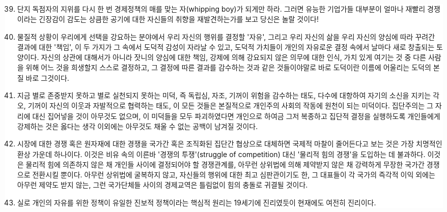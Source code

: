 39. 단지 독점자의 지위를 다시 한 번 경제정책의 매를 맞는 자(whipping boy)가 되게만 하라. 그러면 유능한 기업가들 대부분이 얼마나 재빨리 경쟁이라는 긴장감이 감도는 상큼한 공기에 대한 자신들의 취향을 재발견하는가를 보고 당신은 놀랄 것이다!

40. 물질적 상황이 우리에게 선택을 강요하는 분야에서 우리 자신의 행위를 결정할 '자유', 그리고 우리 자신의 삶을 우리 자신의 양심에 따라 꾸려간 결과에 대한 '책임', 이 두 가지가 그 속에서 도덕적 감성이 자라날 수 있고, 도덕적 가치들이 개인의 자유로운 결정 속에서 날마다 새로 창출되는 토양이다. 자신의 상관에 대해서가 아니라 잣니의 양심에 대한 책임, 강제에 의해 강요되지 않은 의무에 대한 인식, 가치 있게 여기는 것 중 다른 사람을 위해 어느 것을 희생할지 스스로 결정하고, 그 결정에 따른 결과를 감수하는 것과 같은 것들이야말로 바로 도덕이란 이름에 어울리는 도덕의 본질 바로 그것이다.

41. 지금 별로 존중받지 못하고 별로 실천되지 못하는 미덕, 즉 독립심, 자조, 기꺼이 위험을 감수하는 태도, 다수에 대항하여 자기의 소신을 지키는 각오, 기꺼이 자신의 이웃과 자발적으로 협력하는 태도, 이 모든 것들은 본질적으로 개인주의 사회의 작동에 원천이 되는 미덕이다. 집단주의는 그 자리에 대신 집어넣을 것이 아무것도 없으며, 이 미덕들을 모두 파괴하였다면 개인으로 하여금 그저 복종하고 집단적 결정을 실행하도록 개인들에게 강제하는 것은 옳다는 생각 이외에는 아무것도 채울 수 없는 공백이 남겨질 것이다.

42. 시장에 대한 경쟁 혹은 원자재에 대한 경쟁을 국가간 혹은 조직화된 집단간 협상으로 대체하면 국제적 마찰이 줄어든다고 보는 것은 가장 치명적인 환상 가운데 하나이다. 이것은 비유 속의 이른바 '경쟁의 투쟁'(struggle of competition) 대신 '물리적 힘의 경쟁'을 도입하는 데 불과하다. 이것은 물리적 힘에 의존하지 않은 채 개인들 사이에 결정되어야 할 경쟁관계를, 아무런 상위법에 의해 제약받지 않은 채 강력하게 무장한 국가간 경쟁으로 전환시킬 뿐이다. 아무런 상위법에 굴복하지 않고, 자신들의 행위에 대한 최고 심판관이기도 한, 그 대표들이 각 국가의 즉각적 이익 외에는 아무런 제약도 받지 않는, 그런 국가단체들 사이의 경제교역은 틀림없이 힘의 충돌로 귀결될 것이다.

43. 실로 개인의 자유를 위한 정책이 유일한 진보적 정책이라는 핵심적 원리는 19세기에 진리였듯이 현재에도 여전히 진리이다.